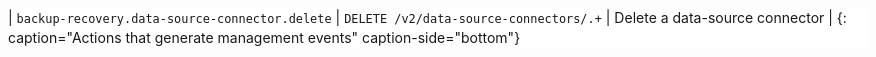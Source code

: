 | `backup-recovery.data-source-connector.delete` | `DELETE /v2/data-source-connectors/.+` | Delete a data-source connector |
{: caption="Actions that generate management events" caption-side="bottom"}

